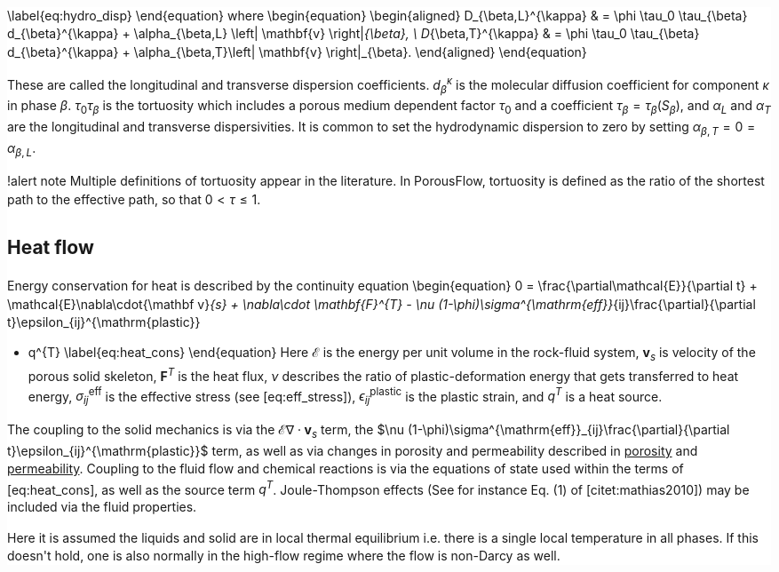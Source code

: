 \label{eq:hydro_disp}
\end{equation}
where
\begin{equation}
\begin{aligned}
D_{\beta,L}^{\kappa} & = \phi \tau_0 \tau_{\beta} d_{\beta}^{\kappa} + \alpha_{\beta,L} \left| \mathbf{v} \right|_{\beta}, \\
D_{\beta,T}^{\kappa} & = \phi \tau_0 \tau_{\beta} d_{\beta}^{\kappa} + \alpha_{\beta,T}\left| \mathbf{v} \right|_{\beta}.
\end{aligned}
\end{equation}

These are called the longitudinal and transverse dispersion coefficients.  $d_{\beta}^{\kappa}$ is
the molecular diffusion coefficient for component $\kappa$ in phase $\beta$. $\tau_{0}\tau_{\beta}$
is the tortuosity which includes a porous medium dependent factor $\tau_{0}$ and a coefficient
$\tau_{\beta} = \tau_{\beta}(S_{\beta})$, and $\alpha_{L}$ and $\alpha_{T}$ are the longitudinal and
transverse dispersivities.  It is common to set the hydrodynamic dispersion to zero by setting
$\alpha_{\beta, T} = 0 = \alpha_{\beta, L}$.

!alert note
Multiple definitions of tortuosity appear in the literature. In PorousFlow, tortuosity
is defined as the ratio of the shortest path to the effective path, so that $0 < \tau \leq 1$.

## Heat flow

Energy conservation for heat is described by the continuity equation
\begin{equation}
0 = \frac{\partial\mathcal{E}}{\partial t} + \mathcal{E}\nabla\cdot{\mathbf
  v}_{s} + \nabla\cdot \mathbf{F}^{T} -
\nu
  (1-\phi)\sigma^{\mathrm{eff}}_{ij}\frac{\partial}{\partial
    t}\epsilon_{ij}^{\mathrm{plastic}}
 - q^{T}
\label{eq:heat_cons}
\end{equation}
Here $\mathcal{E}$ is the energy per unit volume in the rock-fluid system, ${\mathbf v}_{s}$ is
velocity of the porous solid skeleton, $\mathbf{F}^{T}$ is the heat flux, $\nu$ describes the ratio
of plastic-deformation energy that gets transferred to heat energy, $\sigma^{\mathrm{eff}}_{ij}$ is
the effective stress (see [eq:eff_stress]), $\epsilon_{ij}^{\mathrm{plastic}}$ is the
plastic strain, and $q^{T}$ is a heat source.

The coupling to the solid mechanics is via the $\mathcal{E}\nabla\cdot{\mathbf v}_{s}$ term, the $\nu
(1-\phi)\sigma^{\mathrm{eff}}_{ij}\frac{\partial}{\partial t}\epsilon_{ij}^{\mathrm{plastic}}$ term,
as well as via changes in porosity and permeability described in [porosity](/porosity.md) and
[permeability](/permeability.md). Coupling to the fluid flow and chemical reactions is via the
equations of state used within the terms of [eq:heat_cons], as well as the source term
$q^{T}$.  Joule-Thompson effects (See for instance Eq. (1) of [citet:mathias2010]) may be included
via the fluid properties.

Here it is assumed the liquids and solid are in local thermal equilibrium i.e.  there is a single
local temperature in all phases.  If this doesn't hold, one is also normally in the high-flow regime
where the flow is non-Darcy as well.
